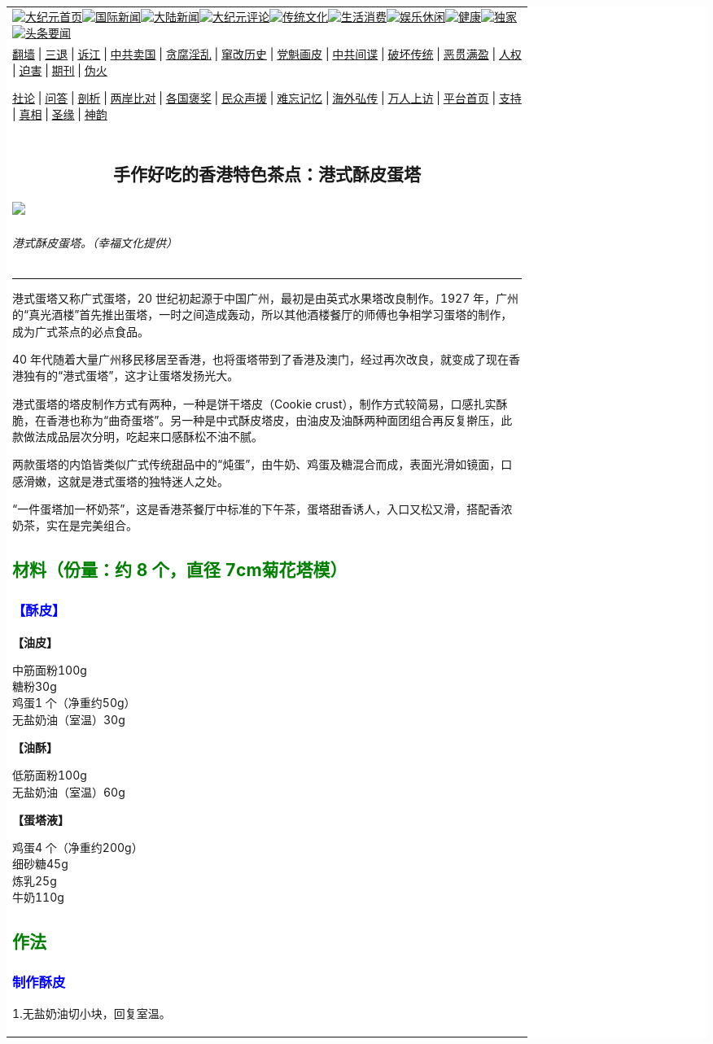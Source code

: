 <a name="1" id="1" target="_blank"></a><span id="1"></span>
<table align=center border="0"><tr><td colspan="2" VALIGN=TOP><a href="https://github.com/19920513/djy/blob/master/gb/nf1351518.md#1"><img src="https://raw.githubusercontent.com/19920513/www/master/t/djy/1.jpg" title="大纪元首页" alt="大纪元首页"></a><a href="https://github.com/19920513/djy/blob/master/gb/n24hr.md#1"><img src="https://raw.githubusercontent.com/19920513/www/master/t/djy/3.jpg" title="国际新闻" alt="国际新闻"></a><a href="https://github.com/19920513/djy/blob/master/gb/nsc413.md#1"><img src="https://raw.githubusercontent.com/19920513/www/master/t/djy/4.jpg" title="大陆新闻" alt="大陆新闻"></a><a href="https://github.com/19920513/djy/blob/master/gb/news392.md#1"><img src="https://raw.githubusercontent.com/19920513/www/master/t/djy/5.jpg" title="大纪元评论" alt="大纪元评论"></a><a href="https://github.com/19920513/djy/blob/master/gb/news2007.md#1"><img src="https://raw.githubusercontent.com/19920513/www/master/t/djy/6.jpg" title="传统文化" alt="传统文化"></a><a href="https://github.com/19920513/djy/blob/master/gb/news2008.md#1"><img src="https://raw.githubusercontent.com/19920513/www/master/t/djy/7.jpg" title="生活消费" alt="生活消费"></a><a href="https://github.com/19920513/djy/blob/master/gb/ncyule.md#1"><img src="https://raw.githubusercontent.com/19920513/www/master/t/djy/8.jpg" title="娱乐休闲" alt="娱乐休闲"></a><a href="https://github.com/19920513/djy/blob/master/gb/nsc1002.md#1"><img src="https://raw.githubusercontent.com/19920513/www/master/t/djy/9.jpg" title="健康" alt="健康"></a><a href="https://github.com/19920513/djy/blob/master/gb/nf6092.md#1"><img src="https://raw.githubusercontent.com/19920513/www/master/t/djy/10a.jpg" title="独家" alt="独家"></a><a href="https://github.com/19920513/djy/blob/master/gb/nf4514.md#1"><img src="https://raw.githubusercontent.com/19920513/www/master/t/djy/12a.jpg" title="头条要闻" alt="头条要闻"></a></td></tr>
<tr><td colspan="2" VALIGN=TOP><a target="_blank" href="https://github.com/19920513/www/blob/master/README.md?zsrh#1">翻墙</a> | <a target="_blank" href="https://github.com/19920513/djy/blob/master/gb/nf5657.md#1">三退</a> | <a target="_blank" href="https://github.com/19920513/djy/blob/master/gb/nf6124.md#1">诉江</a> | <a target="_blank" href="https://github.com/19920513/djy/blob/master/gb/nf1176117.md#1">中共卖国</a> | <a target="_blank" href="https://github.com/19920513/djy/blob/master/gb/nf5773.md#1">贪腐淫乱</a> | <a target="_blank" href="https://github.com/19920513/djy/blob/master/gb/nf1176115.md#1">窜改历史</a> | <a target="_blank" href="https://github.com/19920513/djy/blob/master/gb/nf1176107.md#1">党魁画皮</a> | <a target="_blank" href="https://github.com/19920513/djy/blob/master/gb/nf1320400.md#1">中共间谍</a> | <a target="_blank" href="https://github.com/19920513/djy/blob/master/gb/nf1176114.md#1">破坏传统</a> | <a target="_blank" href="https://github.com/19920513/ntdtv/blob/master/gb/prog447_1.md#1">恶贯满盈</a> | <a target="_blank" href="https://github.com/19920513/djy/blob/master/gb/ncid278.md#1">人权</a> | <a target="_blank" href="https://github.com/19920513/djy/blob/master/gb/nf1176111.md#1">迫害</a> | <a target="_blank" href="https://gitlab.com/szzdlab/mh-qikan/blob/master/README.md#1">期刊</a> | <a target="_blank" href="https://github.com/19920513/djy/blob/master/gb/nf5562.md#1">伪火</a></p><p><a target="_blank" href="https://github.com/19920513/djy/blob/master/gb/9p.md#1">社论</a> | <a target="_blank" href="https://github.com/19920513/djy/blob/master/gb/nf4378.md#1">问答</a> | <a target="_blank" href="https://github.com/19920513/djy/blob/master/gb/nf5792.md#1">剖析</a> | <a target="_blank" href="https://github.com/19920513/djy/blob/master/gb/nf5735.md#1">两岸比对</a> | <a target="_blank" href="https://github.com/19920513/djy/blob/master/gb/nf6119.md#1">各国褒奖</a> | <a target="_blank" href="https://github.com/19920513/djy/blob/master/gb/nf6120.md#1">民众声援</a> | <a target="_blank" href="https://github.com/19920513/djy/blob/master/gb/nf1188594.md#1">难忘记忆</a> | <a target="_blank" href="https://github.com/19920513/djy/blob/master/gb/nf3180.md#1">海外弘传</a> | <a target="_blank" href="https://github.com/19920513/djy/blob/master/gb/nf5410.md#1">万人上访</a> | <a target="_blank" href="https://github.com/19920513/www/blob/master/README.md?zsrh#1">平台首页</a> | <a target="_blank" href="https://github.com/19920513/djy/blob/master/gb/nf4386.md#1">支持</a> | <a target="_blank" href="https://github.com/19920513/djy/blob/master/gb/nf4389.md#1">真相</a> | <a target="_blank" href="https://github.com/19920513/djy/blob/master/gb/nf5790.md#1">圣缘</a> | <a target="_blank" href="https://github.com/19920513/djy/blob/master/gb/nf4786.md#1">神韵</a></td></tr>
<tr><td VALIGN=TOP width="626"><h2 align=center>手作好吃的香港特色茶点：港式酥皮蛋塔</h2>
<img width="600" src="https://i.epochtimes.com/assets/uploads/2023/08/id14060501-a61e35a3358c23b8ee33ace479d8184f-600x400.jpg" />
<h6>港式酥皮蛋塔。（幸福文化提供）
</h6>
<hr>
	<p>港式蛋塔又称广式蛋塔，20 世纪初起源于中国广州，最初是由英式水果塔改良制作。1927 年，广州的“真光酒楼”首先推出蛋塔，一时之间造成轰动，所以其他酒楼餐厅的师傅也争相学习蛋塔的制作，成为广式茶点的必点食品。</p>
<p>40 年代随着大量广州移民移居至香港，也将蛋塔带到了香港及澳门，经过再次改良，就变成了现在香港独有的“港式蛋塔”，这才让蛋塔发扬光大。</p>
<p>港式蛋塔的塔皮制作方式有两种，一种是饼干塔皮（Cookie crust），制作方式较简易，口感扎实酥脆，在香港也称为“曲奇蛋塔”。另一种是中式酥皮塔皮，由油皮及油酥两种面团组合再反复擀压，此款做法成品层次分明，吃起来口感酥松不油不腻。</p>
<p>两款蛋塔的内馅皆类似广式传统甜品中的“炖蛋”，由牛奶、鸡蛋及糖混合而成，表面光滑如镜面，口感滑嫩，这就是港式蛋塔的独特迷人之处。</p>
<p>“一件蛋塔加一杯奶茶”，这是香港茶餐厅中标准的<ahref="https://github.com/19920513/djy/blob/master/gb/tag/%E4%B8%8B%E5%8D%88%E8%8C%B6.md#1">下午茶</a>，蛋塔甜香诱人，入口又松又滑，搭配香浓奶茶，实在是完美组合。</p>
<h2><span style="color: #008000;"><strong>材料</strong>（份量：约 8 个，直径 7cm菊花塔模）</span></h2>
<h3><span style="color: #0000ff;">【酥皮】</span></h3>
<p><strong>【油皮】</strong></p>
<p>中筋面粉100g<br />
糖粉30g<br />
鸡蛋1 个（净重约50g）<br />
无盐奶油（室温）30g</p>
<p><strong>【油酥】</strong></p>
<p>低筋面粉100g<br />
无盐奶油（室温）60g</p>
<p><strong>【蛋塔液】</strong></p>
<p>鸡蛋4 个（净重约200g）<br />
细砂糖45g<br />
炼乳25g<br />
牛奶110g</p>
<h2><span style="color: #008000;"><strong>作法</strong></span></h2>
<h3><span style="color: #0000ff;">制作酥皮</span></h3>
<p>1.无盐奶油切小块，回复室温。</p>